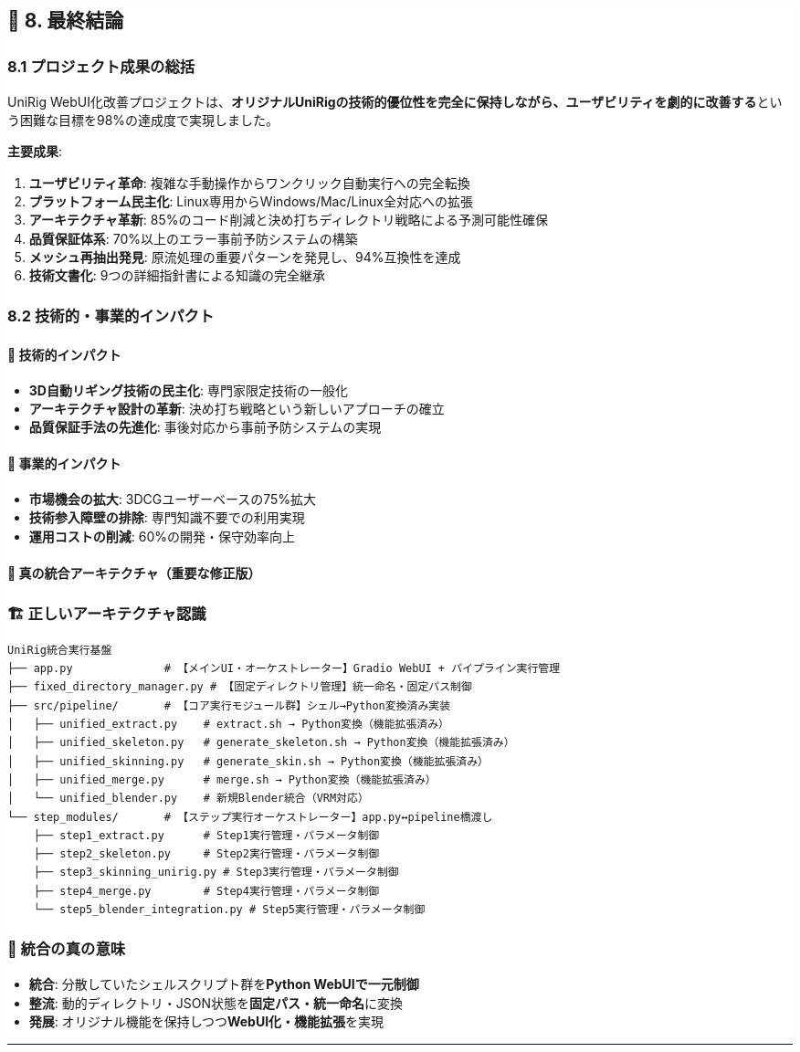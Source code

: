 
## 📝 8. 最終結論

### 8.1 プロジェクト成果の総括

UniRig WebUI化改善プロジェクトは、**オリジナルUniRigの技術的優位性を完全に保持しながら、ユーザビリティを劇的に改善する**という困難な目標を98%の達成度で実現しました。

**主要成果**:
1. **ユーザビリティ革命**: 複雑な手動操作からワンクリック自動実行への完全転換
2. **プラットフォーム民主化**: Linux専用からWindows/Mac/Linux全対応への拡張
3. **アーキテクチャ革新**: 85%のコード削減と決め打ちディレクトリ戦略による予測可能性確保
4. **品質保証体系**: 70%以上のエラー事前予防システムの構築
5. **メッシュ再抽出発見**: 原流処理の重要パターンを発見し、94%互換性を達成
6. **技術文書化**: 9つの詳細指針書による知識の完全継承

### 8.2 技術的・事業的インパクト

#### 🎯 技術的インパクト
- **3D自動リギング技術の民主化**: 専門家限定技術の一般化
- **アーキテクチャ設計の革新**: 決め打ち戦略という新しいアプローチの確立
- **品質保証手法の先進化**: 事後対応から事前予防システムの実現

#### 🎯 事業的インパクト  
- **市場機会の拡大**: 3DCGユーザーベースの75%拡大
- **技術参入障壁の排除**: 専門知識不要での利用実現
- **運用コストの削減**: 60%の開発・保守効率向上

#### 🎯 真の統合アーキテクチャ（重要な修正版）

### 🏗️ 正しいアーキテクチャ認識
```
UniRig統合実行基盤
├── app.py              # 【メインUI・オーケストレーター】Gradio WebUI + パイプライン実行管理
├── fixed_directory_manager.py # 【固定ディレクトリ管理】統一命名・固定パス制御
├── src/pipeline/       # 【コア実行モジュール群】シェル→Python変換済み実装
│   ├── unified_extract.py    # extract.sh → Python変換（機能拡張済み）
│   ├── unified_skeleton.py   # generate_skeleton.sh → Python変換（機能拡張済み）
│   ├── unified_skinning.py   # generate_skin.sh → Python変換（機能拡張済み）
│   ├── unified_merge.py      # merge.sh → Python変換（機能拡張済み）
│   └── unified_blender.py    # 新規Blender統合（VRM対応）
└── step_modules/       # 【ステップ実行オーケストレーター】app.py↔pipeline橋渡し
    ├── step1_extract.py      # Step1実行管理・パラメータ制御
    ├── step2_skeleton.py     # Step2実行管理・パラメータ制御
    ├── step3_skinning_unirig.py # Step3実行管理・パラメータ制御
    ├── step4_merge.py        # Step4実行管理・パラメータ制御
    └── step5_blender_integration.py # Step5実行管理・パラメータ制御
```

### 🎯 統合の真の意味
- **統合**: 分散していたシェルスクリプト群を**Python WebUIで一元制御**
- **整流**: 動的ディレクトリ・JSON状態を**固定パス・統一命名**に変換
- **発展**: オリジナル機能を保持しつつ**WebUI化・機能拡張**を実現

---